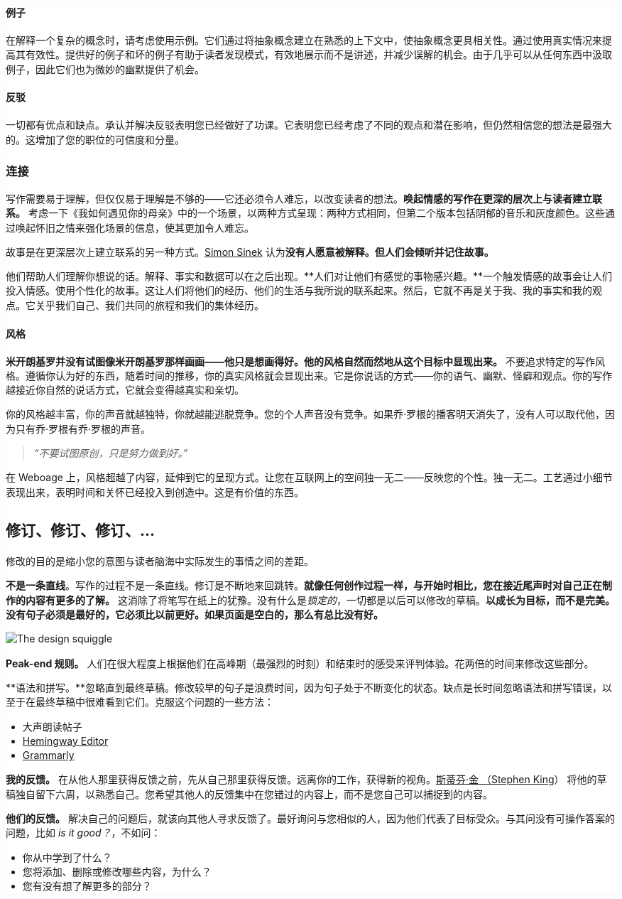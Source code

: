 #### 例子

在解释一个复杂的概念时，请考虑使用示例。它们通过将抽象概念建立在熟悉的上下文中，使抽象概念更具相关性。通过使用真实情况来提高其有效性。提供好的例子和坏的例子有助于读者发现模式，有效地展示而不是讲述，并减少误解的机会。由于几乎可以从任何东西中汲取例子，因此它们也为微妙的幽默提供了机会。

#### 反驳

一切都有优点和缺点。承认并解决反驳表明您已经做好了功课。它表明您已经考虑了不同的观点和潜在影响，但仍然相信您的想法是最强大的。这增加了您的职位的可信度和分量。

### 连接

写作需要易于理解，但仅仅易于理解是不够的——它还必须令人难忘，以改变读者的想法。**唤起情感的写作在更深的层次上与读者建立联系。** 考虑一下《我如何遇见你的母亲》中的一个场景，以两种方式呈现：两种方式相同，但第二个版本包括阴郁的音乐和灰度颜色。这些通过唤起怀旧之情来强化场景的信息，使其更加令人难忘。

故事是在更深层次上建立联系的另一种方式。[Simon Sinek](https://www.youtube.com/watch?v=I3WUiD8HYn8) 认为**没有人愿意被解释。但人们会倾听并记住故事。**

他们帮助人们理解你想说的话。解释、事实和数据可以在之后出现。**人们对让他们有感觉的事物感兴趣。**一个触发情感的故事会让人们投入情感。使用个性化的故事。这让人们将他们的经历、他们的生活与我所说的联系起来。然后，它就不再是关于我、我的事实和我的观点。它关乎我们自己、我们共同的旅程和我们的集体经历。

#### 风格

**米开朗基罗并没有试图像米开朗基罗那样画画——他只是想画得好。他的风格自然而然地从这个目标中显现出来。** 不要追求特定的写作风格。遵循你认为好的东西，随着时间的推移，你的真实风格就会显现出来。它是你说话的方式——你的语气、幽默、怪癖和观点。你的写作越接近你自然的说话方式，它就会变得越真实和亲切。

你的风格越丰富，你的声音就越独特，你就越能逃脱竞争。您的个人声音没有竞争。如果乔·罗根的播客明天消失了，没有人可以取代他，因为只有乔·罗根有乔·罗根的声音。

> *“不要试图原创，只是努力做到好。”*

在 Weboage 上，风格超越了内容，延伸到它的呈现方式。让您在互联网上的空间独一无二——反映您的个性。独一无二。工艺通过小细节表现出来，表明时间和关怀已经投入到创造中。这是有价值的东西。

## 修订、修订、修订、...

修改的目的是缩小您的意图与读者脑海中实际发生的事情之间的差距。

**不是一条直线**。写作的过程不是一条直线。修订是不断地来回跳转。**就像任何创作过程一样，与开始时相比，您在接近尾声时对自己正在制作的内容有更多的了解。** 这消除了将笔写在纸上的犹豫。没有什么是*锁定的*，一切都是以后可以修改的草稿。**以成长为目标，而不是完美。没有句子必须是最好的，它必须比以前更好。如果页面是空白的，那么有总比没有好。**

![The design squiggle](https://garden.bradwoods.io/images/designSquiggle.svg)

**Peak-end 规则。** 人们在很大程度上根据他们在高峰期（最强烈的时刻）和结束时的感受来评判体验。花两倍的时间来修改这些部分。

**语法和拼写。**忽略直到最终草稿。修改较早的句子是浪费时间，因为句子处于不断变化的状态。缺点是长时间忽略语法和拼写错误，以至于在最终草稿中很难看到它们。克服这个问题的一些方法：

- 大声朗读帖子
- [Hemingway Editor](https://hemingwayapp.com/)
- [Grammarly](https://www.grammarly.com/)

**我的反馈。** 在从他人那里获得反馈之前，先从自己那里获得反馈。远离你的工作，获得新的视角。[斯蒂芬·金 （Stephen King](https://www.goodreads.com/quotes/585639-with-six-weeks-worth-of-recuperation-time-you-ll-also-be)） 将他的草稿独自留下六周，以熟悉自己。您希望其他人的反馈集中在您错过的内容上，而不是您自己可以捕捉到的内容。

**他们的反馈。** 解决自己的问题后，就该向其他人寻求反馈了。最好询问与您相似的人，因为他们代表了目标受众。与其问没有可操作答案的问题，比如 *is it good？*，不如问：

- 你从中学到了什么？
- 您将添加、删除或修改哪些内容，为什么？
- 您有没有想了解更多的部分？
